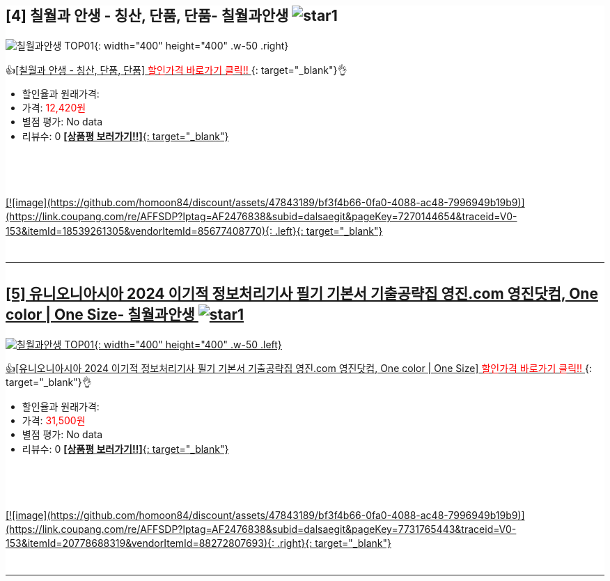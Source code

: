         
       
## [4] 칠월과 안생 - 칭산, 단품, 단품- 칠월과안생  <img width="81" alt="star1" src="https://user-images.githubusercontent.com/78655692/151471925-e5f35751-d4b9-416b-b41d-a059267a09e3.png">

![칠월과안생 TOP01](https://thumbnail7.coupangcdn.com/thumbnails/remote/230x230ex/image/vendor_inventory/11c8/8e1a7320cc1a66ac4c404f94bcea52d008ddf7d1804787a400386e54ce00.jpg){: width="400" height="400" .w-50 .right}


👍<a href="https://link.coupang.com/re/AFFSDP?lptag=AF2476838&subid=dalsaegit&pageKey=7270144654&traceid=V0-153&itemId=18539261305&vendorItemId=85677408770">[칠월과 안생 - 칭산, 단품, 단품]<font color=red> 할인가격 바로가기 클릭!! </font></a>{: target="_blank"}👌
<br>
- 할인율과 원래가격: 
- 가격: <span style='color:red'>12,420원</span>
- 별점 평가: No data
- 리뷰수: 0 <a href="https://link.coupang.com/re/AFFSDP?lptag=AF2476838&subid=dalsaegit&pageKey=7270144654&traceid=V0-153&itemId=18539261305&vendorItemId=85677408770"> <strong>[상품평 보러가기!!]</strong>{: target="_blank"}
<br>
<br>
<br>
[![image](https://github.com/homoon84/discount/assets/47843189/bf3f4b66-0fa0-4088-ac48-7996949b19b9)](https://link.coupang.com/re/AFFSDP?lptag=AF2476838&subid=dalsaegit&pageKey=7270144654&traceid=V0-153&itemId=18539261305&vendorItemId=85677408770){: .left}{: target="_blank"}
<br>
<br>

---

        
       
## [5] 유니오니아시아 2024 이기적 정보처리기사 필기 기본서 기출공략집 영진.com 영진닷컴, One color | One Size- 칠월과안생  <img width="81" alt="star1" src="https://user-images.githubusercontent.com/78655692/151471925-e5f35751-d4b9-416b-b41d-a059267a09e3.png">

![칠월과안생 TOP01](https://thumbnail7.coupangcdn.com/thumbnails/remote/230x230ex/image/vendor_inventory/f359/355ee04ee3a3162ecb4511cd3ee6a0ddeca54fa5eec04ad548f402a4dea4.jpg){: width="400" height="400" .w-50 .left}


👍<a href="https://link.coupang.com/re/AFFSDP?lptag=AF2476838&subid=dalsaegit&pageKey=7731765443&traceid=V0-153&itemId=20778688319&vendorItemId=88272807693">[유니오니아시아 2024 이기적 정보처리기사 필기 기본서 기출공략집 영진.com 영진닷컴, One color | One Size]<font color=red> 할인가격 바로가기 클릭!! </font></a>{: target="_blank"}👌
<br>
- 할인율과 원래가격: 
- 가격: <span style='color:red'>31,500원</span>
- 별점 평가: No data
- 리뷰수: 0 <a href="https://link.coupang.com/re/AFFSDP?lptag=AF2476838&subid=dalsaegit&pageKey=7731765443&traceid=V0-153&itemId=20778688319&vendorItemId=88272807693"> <strong>[상품평 보러가기!!]</strong>{: target="_blank"}
<br>
<br>
<br>
[![image](https://github.com/homoon84/discount/assets/47843189/bf3f4b66-0fa0-4088-ac48-7996949b19b9)](https://link.coupang.com/re/AFFSDP?lptag=AF2476838&subid=dalsaegit&pageKey=7731765443&traceid=V0-153&itemId=20778688319&vendorItemId=88272807693){: .right}{: target="_blank"}
<br>
<br>

---
